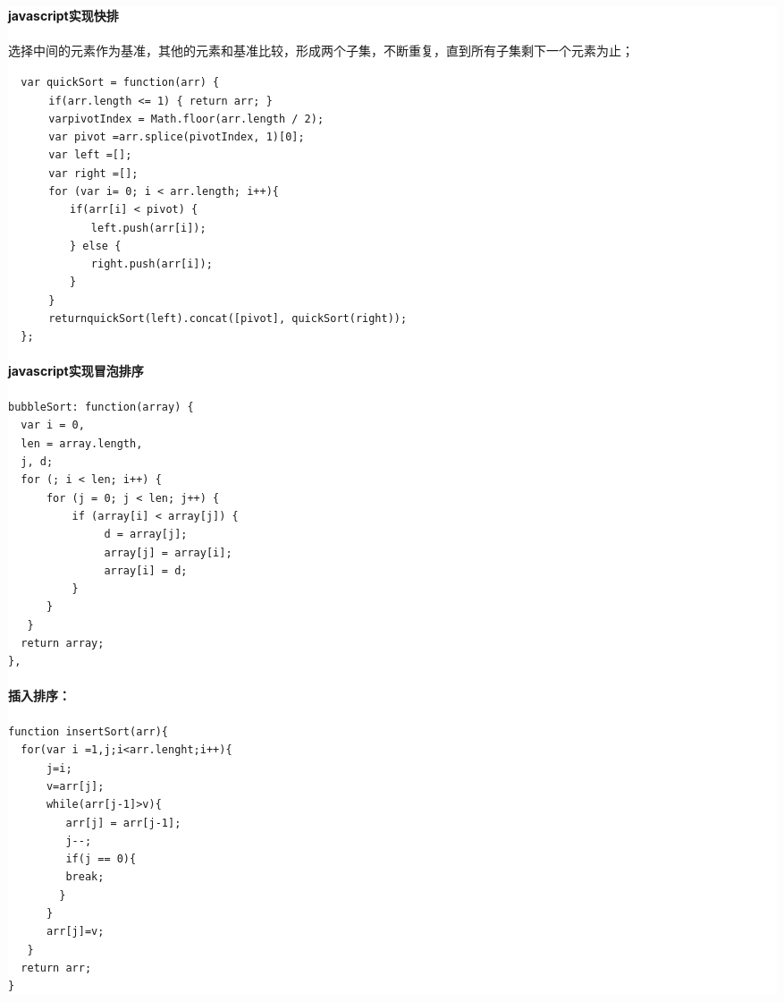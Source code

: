 #### javascript实现快排
选择中间的元素作为基准，其他的元素和基准比较，形成两个子集，不断重复，直到所有子集剩下一个元素为止；
 ```javacript
   var quickSort = function(arr) {
    　　if(arr.length <= 1) { return arr; }
    　　varpivotIndex = Math.floor(arr.length / 2);
    　　var pivot =arr.splice(pivotIndex, 1)[0];
    　　var left =[];
    　　var right =[];
    　　for (var i= 0; i < arr.length; i++){
    　　　　if(arr[i] < pivot) {
    　　　　　　left.push(arr[i]);
    　　　　} else {
    　　　　　　right.push(arr[i]);
    　　　　}
    　　}
    　　returnquickSort(left).concat([pivot], quickSort(right));
   };
```

#### javascript实现冒泡排序
 ```javacript
bubbleSort: function(array) {
   var i = 0,
   len = array.length,
   j, d;
   for (; i < len; i++) {
       for (j = 0; j < len; j++) {
           if (array[i] < array[j]) {
                d = array[j];
                array[j] = array[i];
                array[i] = d;
           }
       }
    }
   return array;
},
```

#### 插入排序：
 ```javacript
function insertSort(arr){
   for(var i =1,j;i<arr.lenght;i++){
       j=i;
       v=arr[j];
       while(arr[j-1]>v){
          arr[j] = arr[j-1];
          j--;
          if(j == 0){
          break;
         }
       }
       arr[j]=v;
    }
   return arr;
}
```
